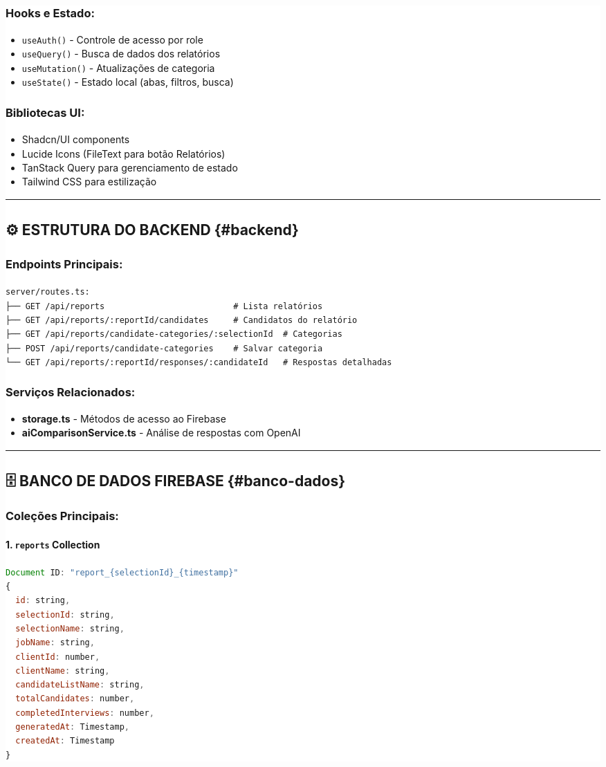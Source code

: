 ### **Hooks e Estado:**
- `useAuth()` - Controle de acesso por role
- `useQuery()` - Busca de dados dos relatórios
- `useMutation()` - Atualizações de categoria
- `useState()` - Estado local (abas, filtros, busca)

### **Bibliotecas UI:**
- Shadcn/UI components
- Lucide Icons (FileText para botão Relatórios)
- TanStack Query para gerenciamento de estado
- Tailwind CSS para estilização

---

## ⚙️ ESTRUTURA DO BACKEND {#backend}

### **Endpoints Principais:**
```
server/routes.ts:
├── GET /api/reports                          # Lista relatórios
├── GET /api/reports/:reportId/candidates     # Candidatos do relatório
├── GET /api/reports/candidate-categories/:selectionId  # Categorias
├── POST /api/reports/candidate-categories    # Salvar categoria
└── GET /api/reports/:reportId/responses/:candidateId   # Respostas detalhadas
```

### **Serviços Relacionados:**
- **storage.ts** - Métodos de acesso ao Firebase
- **aiComparisonService.ts** - Análise de respostas com OpenAI

---

## 🗄️ BANCO DE DADOS FIREBASE {#banco-dados}

### **Coleções Principais:**

#### **1. `reports` Collection**
```javascript
Document ID: "report_{selectionId}_{timestamp}"
{
  id: string,
  selectionId: string,
  selectionName: string,
  jobName: string,
  clientId: number,
  clientName: string,
  candidateListName: string,
  totalCandidates: number,
  completedInterviews: number,
  generatedAt: Timestamp,
  createdAt: Timestamp
}
```
